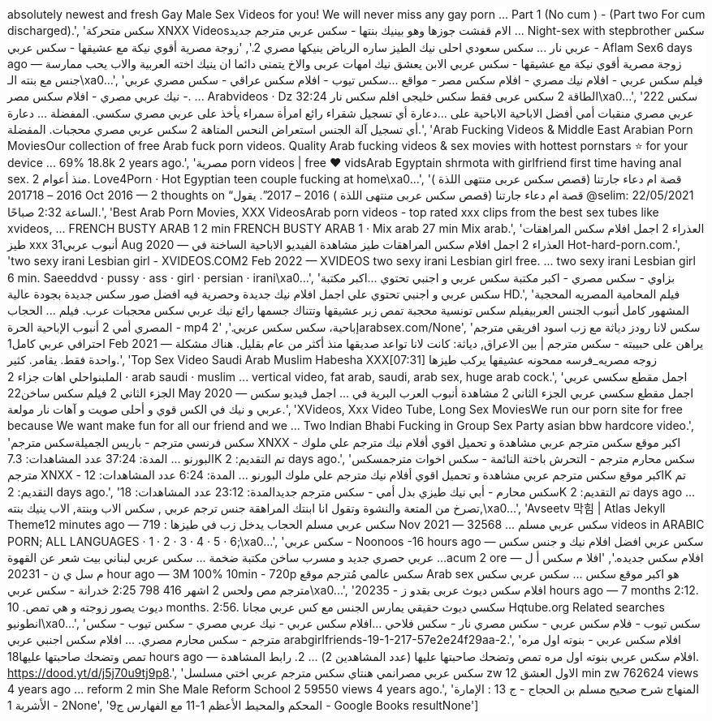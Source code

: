 absolutely newest and fresh Gay Male Sex Videos for you! We will never miss any gay porn ... Part 1 (No cum ) - (Part two For cum discharged).', 'سكس متحركة XNXX Videosالام قفشت جوزها وهو بينيك بنتها - سكس عربي مترجم جديد ... Night-sex with stepbrother سكس عربي نار ... سكس سعودي احلى نيك الطيز ساره الرياض ينيكها مصري 2.', 'زوجة مصرية أقوي نيكة مع عشيقها - سكس عربي - Aflam Sex6 days ago — زوجة مصرية أقوي نيكة مع عشيقها - سكس عربي الابن يعشق نيك امهات عربى والاخ يتمنى دائما ان ينيك اخته العربية والاب يحب ممارسة جنس مع بنته الـ\xa0...', 'فيلم سكس عربي - افلام نيك مصري - افلام سكس مصر - مواقع ...سكس تيوب - افلام سكس عراقي - سكس مصري عربي - نيك عربي مصري - افلام سكس مصر. ... Arabvideos · Dz الطاقة 2 سكس عربى فقط سكس خليجى افلم سكس نار 32:24\xa0...', '222 سكس عربي مصري منقبات أمي أفضل الاباحية الاباحية على ...دعارة أي تسجيل شقراء رائع امرأة سمراء يأخذ على عربي مصري سكسي. المفضلة ... دعارة أي تسجيل آلة الجنس استعراض النحس المتاهة 2 سكس عربي مصري محجبات. المفضلة.', 'Arab Fucking Videos & Middle East Arabian Porn MoviesOur collection of free Arab fuck porn videos. Quality Arab fucking videos & sex movies with hottest pornstars ⭐ for your device ... 69% 18.8k 2 years ago.', 'مصرية porn videos | free ❤️ vidsArab Egyptain shrmota with girlfriend first time having anal sex. 2 منذ أعوام. Love4Porn · Hot Egyptian teen couple fucking at home\xa0...', 'قصة ام دعاء جارتنا (قصص سكس عربى منتهى اللذة ) 2016 – 201718 Oct 2016 — 2 thoughts on “قصة ام دعاء جارتنا (قصص سكس عربى منتهى اللذة ) 2016 – 2017”. يقول @selim: 22/05/2021 الساعة 2:32 صباحًا.', 'Best Arab Porn Movies, XXX VideosArab porn videos - top rated xxx clips from the best sex tubes like xvideos, ... FRENCH BUSTY ARAB 1 2 min FRENCH BUSTY ARAB 1 · Mix arab 27 min Mix arab.', 'العذراء 2 اجمل افلام سكس المراهقات طيز xxx أنبوب عربي31 Aug 2020 — العذراء 2 اجمل افلام سكس المراهقات طيز مشاهدة الفيديو الاباحية الساخنة في Hot-hard-porn.com.', 'two sexy irani Lesbian girl - XVIDEOS.COM2 Feb 2022 — XVIDEOS two sexy irani Lesbian girl free. ... two sexy irani Lesbian girl 6 min. Saeeddvd · pussy · ass · girl · persian · irani\xa0...', 'بزاوي - سكس مصري - اكبر مكتبة سكس عربي و اجنبي تحتوي ...اكبر مكتبة سكس عربي و اجنبي تحتوي علي اجمل افلام نيك جديدة وحصرية فيه افضل صور سكس جديدة بجودة عالية HD.', 'فيلم المحامية المصريه المحجبة المشهور كامل أنبوب الجنس العربيفيلم سكس تونسية محجبة تمص زبر عشيقها وتتناك جسمها رائع نيك عربي سكس محجبات عرب. فيلم ... الحجاب المصري أمي 2 أنبوب الإباحية الحرة - mp4 إباحية، سكس سكس عربي.', '2arabsex.com/None', 'سكس لانا رودز دياثة مع زب اسود افريقي مترجم احترافي عربي كامل1 Feb 2021 — يراهن على حبيبته - سكس مترجم | بين الاعراق, دياثة: كانت لانا تواعد صديقها منذ أكثر من عام بقليل. هناك مشكلة واحدة فقط. يقامر. كثير.', 'Top Sex Video Saudi Arab Muslim Habesha XXX[07:31] زوجه مصريه_فرسه ممحونه عشيقها يركب طيزها الملبنواحلي اهات جزاء 2 · arab saudi · muslim ... vertical video, fat arab, saudi, arab sex, huge arab cock.', 'اجمل مقطع سكسي عربي الجزء الثاني 2 فيلم سكس ساخن22 May 2020 — اجمل مقطع سكسي عربي الجزء الثاني 2 مشاهدة أنبوب العرب البرية في ... اجمل فيديو سكس عربي و نيك في الكس قوي و أحلى صويت و آهات نار مولعة.', 'XVideos, Xxx Video Tube, Long Sex MoviesWe run our porn site for free because We want make fun for all our friend and we ... Two Indian Bhabi Fucking in Group Sex Party asian bbw hardcore video.', 'سكس فرنسي مترجم - باريس الجميلةسكس مترجم XNXX - اكبر موقع سكس مترجم عربي مشاهدة و تحميل اقوي أفلام نيك مترجم علي ملوك البورنو ... المدة: 37:24 عدد المشاهدات: 7.3K تم التقديم: 2 days ago.', 'سكس محارم مترجم - التحرش باختة النائمة - سكس اخوات مترجمسكس مترجم XNXX - اكبر موقع سكس مترجم عربي مشاهدة و تحميل اقوي أفلام نيك مترجم علي ملوك البورنو ... المدة: 6:24 عدد المشاهدات: 12K تم التقديم: 2 days ago.', 'سكس محارم - أبي نيك طيزي بدل أمي - سكس مترجم جديدالمدة: 23:12 عدد المشاهدات: 18K تم التقديم: 2 days ago ... تصرخ من المتعة والنشوة وتقول انا ابنتك المراهقة جنس ترجم عربي , سكس الاب وبنتة, الاب ينيك بنته,\xa0...', 'Avseetv 막힘 | Atlas Jekyll Theme12 minutes ago — سكس عربي مسلم الحجاب يدخل زب في طيزها : 719 Nov 2021 — سكس عربي مسلم ... 32568 videos in ARABIC PORN; ALL LANGUAGES · 1 · 2 · 3 · 4 · 5 · 6;\xa0...', 'سكس عربي - Noonoos -16 hours ago — سكس عربي افضل افلام نيك و جنس سكس عربي حصري جديد و مسرب ساخن مكتبة ضخمة ... سكس عربي لبناني بيت شعر عن القهوة …acum 2 ore — افلام سكس جديده.', 'افلا م سكس أ ل م سل ي ن - 20231 hour ago — 3M 100% 10min - 720p سكس عالمي مُترجم موقع Arab sex هو اكبر موقع سكس ... سكس عربي سكس مترجم مص ولحس 2 اشهر 416 798 2:25 خدرانة - سكس عربي\xa0...', 'افلام سكس ديوث عربى بقدو ز - 20235 hours ago — 7 months 2:12. ديوث يصور زوجته و هي تمص. 10 months. 2:56. سكسي ديوث حقيقي يمارس الجنس مع كس عربي مجانا Hqtube.org Related searches انطونيو\xa0...', 'سكس تيوب - فلام سكس عربي - سكس مصري نار - سكس فلاحي ...افلام سكس عربي - نيك عربي مصري - سكس تيوب - سكس مترجم - سكس محارم مصري. ... افلام سكس اجنبي عربي arabgirlfriends-19-1-217-57e2e24f29aa-2.', 'افلام سكس عربي - بنوته اول مره تمص وتضحك صاحبتها عليها18 hours ago — افلام سكس عربي بنوته اول مره تمص وتضحك صاحبتها عليها (عدد المشاهدين 2) ... 2. رابط المشاهدة. https://dood.yt/d/j5j70u9tj9p8.', 'سكس عربي مصرانمي هنتاي سكس مترجم عربي اختي مسلسل zw الاول العشق 12 min zw 762624 views 4 years ago ... reform 2 min She Male Reform School 2 59550 views 4 years ago.', 'المنهاج شرح صحيح مسلم بن الحجاج - ج 13 : الإمارة 2 - الأشربة 1None', 'المحكم والمحيط الأعظم 1-11 مع الفهارس ج9 - Google Books resultNone']